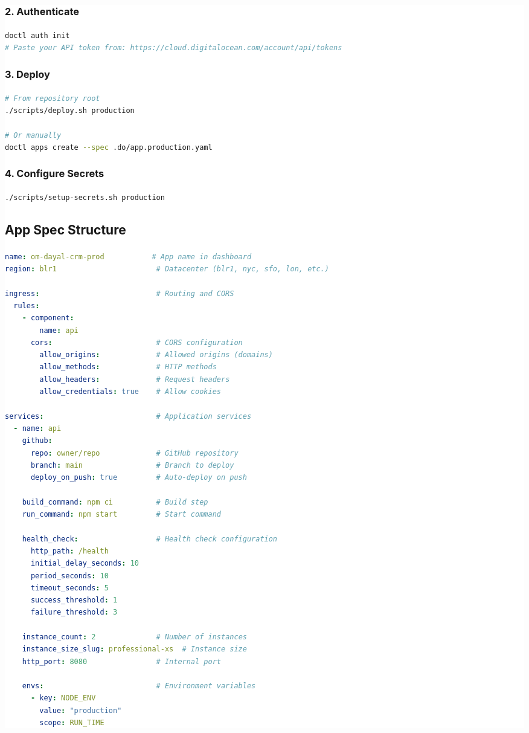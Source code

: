 ### 2. Authenticate

```bash
doctl auth init
# Paste your API token from: https://cloud.digitalocean.com/account/api/tokens
```

### 3. Deploy

```bash
# From repository root
./scripts/deploy.sh production

# Or manually
doctl apps create --spec .do/app.production.yaml
```

### 4. Configure Secrets

```bash
./scripts/setup-secrets.sh production
```

## App Spec Structure

```yaml
name: om-dayal-crm-prod           # App name in dashboard
region: blr1                       # Datacenter (blr1, nyc, sfo, lon, etc.)

ingress:                           # Routing and CORS
  rules:
    - component:
        name: api
      cors:                        # CORS configuration
        allow_origins:             # Allowed origins (domains)
        allow_methods:             # HTTP methods
        allow_headers:             # Request headers
        allow_credentials: true    # Allow cookies

services:                          # Application services
  - name: api
    github:
      repo: owner/repo             # GitHub repository
      branch: main                 # Branch to deploy
      deploy_on_push: true         # Auto-deploy on push
    
    build_command: npm ci          # Build step
    run_command: npm start         # Start command
    
    health_check:                  # Health check configuration
      http_path: /health
      initial_delay_seconds: 10
      period_seconds: 10
      timeout_seconds: 5
      success_threshold: 1
      failure_threshold: 3
    
    instance_count: 2              # Number of instances
    instance_size_slug: professional-xs  # Instance size
    http_port: 8080                # Internal port
    
    envs:                          # Environment variables
      - key: NODE_ENV
        value: "production"
        scope: RUN_TIME
```